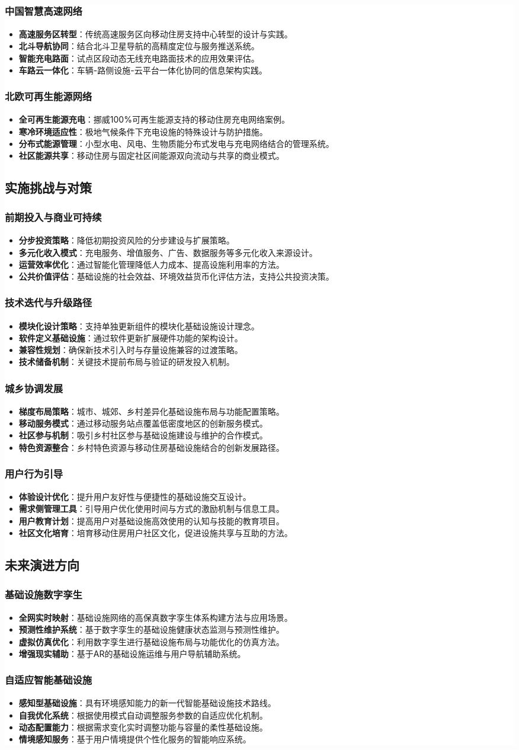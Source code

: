 ### 中国智慧高速网络
- **高速服务区转型**：传统高速服务区向移动住房支持中心转型的设计与实践。
- **北斗导航协同**：结合北斗卫星导航的高精度定位与服务推送系统。
- **智能充电路面**：试点区段动态无线充电路面技术的应用效果评估。
- **车路云一体化**：车辆-路侧设施-云平台一体化协同的信息架构实践。

### 北欧可再生能源网络
- **全可再生能源充电**：挪威100%可再生能源支持的移动住房充电网络案例。
- **寒冷环境适应性**：极地气候条件下充电设施的特殊设计与防护措施。
- **分布式能源管理**：小型水电、风电、生物质能分布式发电与充电网络结合的管理系统。
- **社区能源共享**：移动住房与固定社区间能源双向流动与共享的商业模式。

## 实施挑战与对策

### 前期投入与商业可持续
- **分步投资策略**：降低初期投资风险的分步建设与扩展策略。
- **多元化收入模式**：充电服务、增值服务、广告、数据服务等多元化收入来源设计。
- **运营效率优化**：通过智能化管理降低人力成本、提高设施利用率的方法。
- **公共价值评估**：基础设施的社会效益、环境效益货币化评估方法，支持公共投资决策。

### 技术迭代与升级路径
- **模块化设计策略**：支持单独更新组件的模块化基础设施设计理念。
- **软件定义基础设施**：通过软件更新扩展硬件功能的架构设计。
- **兼容性规划**：确保新技术引入时与存量设施兼容的过渡策略。
- **技术储备机制**：关键技术提前布局与验证的研发投入机制。

### 城乡协调发展
- **梯度布局策略**：城市、城郊、乡村差异化基础设施布局与功能配置策略。
- **移动服务模式**：通过移动服务站点覆盖低密度地区的创新服务模式。
- **社区参与机制**：吸引乡村社区参与基础设施建设与维护的合作模式。
- **特色资源整合**：乡村特色资源与移动住房基础设施结合的创新发展路径。

### 用户行为引导
- **体验设计优化**：提升用户友好性与便捷性的基础设施交互设计。
- **需求侧管理工具**：引导用户优化使用时间与方式的激励机制与信息工具。
- **用户教育计划**：提高用户对基础设施高效使用的认知与技能的教育项目。
- **社区文化培育**：培育移动住房用户社区文化，促进设施共享与互助的方法。

## 未来演进方向

### 基础设施数字孪生
- **全网实时映射**：基础设施网络的高保真数字孪生体系构建方法与应用场景。
- **预测性维护系统**：基于数字孪生的基础设施健康状态监测与预测性维护。
- **虚拟仿真优化**：利用数字孪生进行基础设施布局与功能优化的仿真方法。
- **增强现实辅助**：基于AR的基础设施运维与用户导航辅助系统。

### 自适应智能基础设施
- **感知型基础设施**：具有环境感知能力的新一代智能基础设施技术路线。
- **自我优化系统**：根据使用模式自动调整服务参数的自适应优化机制。
- **动态配置能力**：根据需求变化实时调整功能与容量的柔性基础设施。
- **情境感知服务**：基于用户情境提供个性化服务的智能响应系统。
